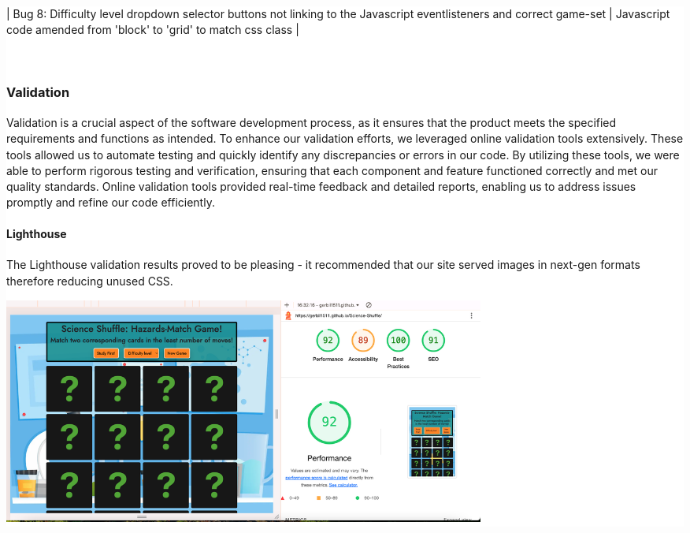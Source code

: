 | Bug 8: Difficulty level dropdown selector buttons not linking to the Javascript eventlisteners and correct game-set | Javascript code amended from 'block' to 'grid' to match css class |




<br>


### Validation

Validation is a crucial aspect of the software development process, as it ensures that the product meets the specified requirements and functions as intended. To enhance our validation efforts, we leveraged online validation tools extensively. These tools allowed us to automate testing and quickly identify any discrepancies or errors in our code. By utilizing these tools, we were able to perform rigorous testing and verification, ensuring that each component and feature functioned correctly and met our quality standards. Online validation tools provided real-time feedback and detailed reports, enabling us to address issues promptly and refine our code efficiently.
<br>

#### Lighthouse
The Lighthouse validation results proved to be pleasing - it recommended that our site served images in next-gen formats therefore reducing unused CSS.

<img src="readmedocs/Screenshot 2024-12-02 at 16.33.45.png" alt="Lighthouse scores" width="70%" height="70%">